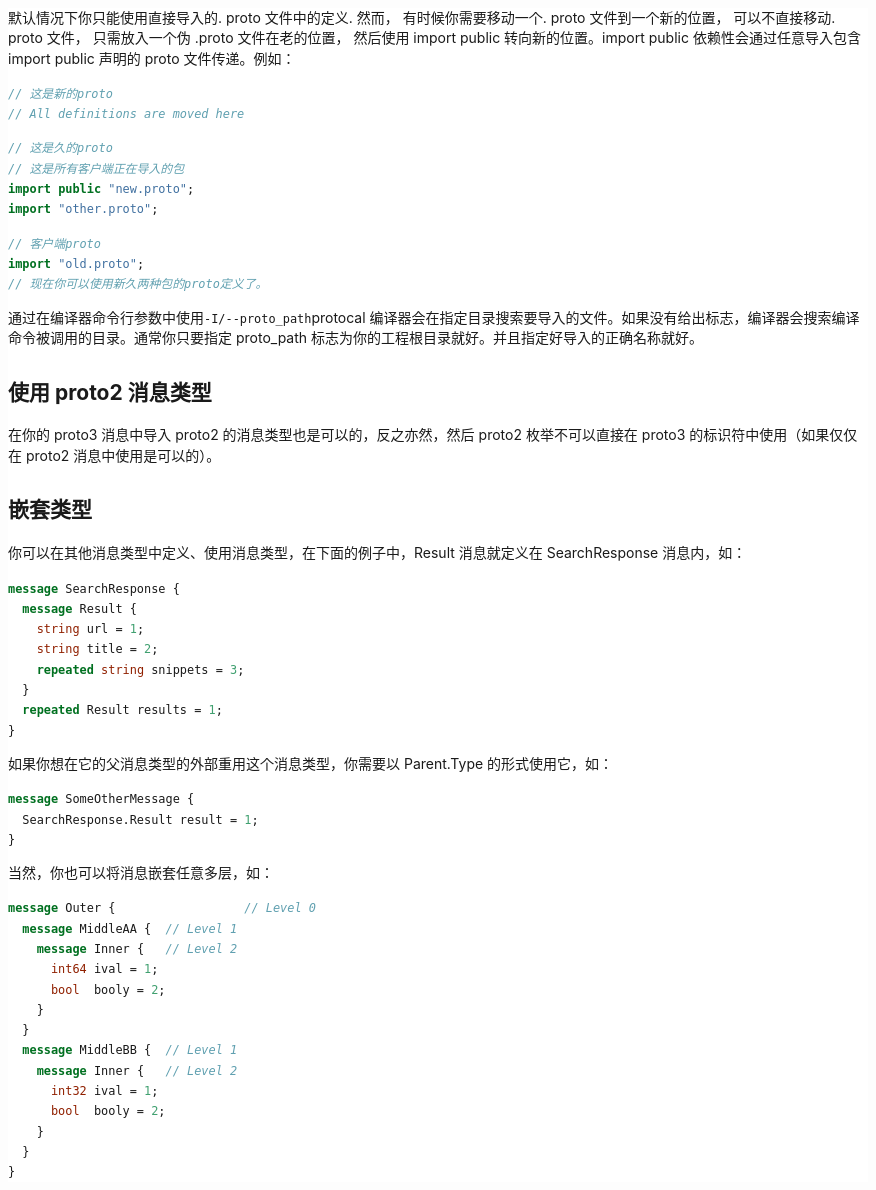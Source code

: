 默认情况下你只能使用直接导入的. proto 文件中的定义. 然而， 有时候你需要移动一个. proto 文件到一个新的位置， 可以不直接移动. proto 文件， 只需放入一个伪 .proto 文件在老的位置， 然后使用 import public 转向新的位置。import public 依赖性会通过任意导入包含 import public 声明的 proto 文件传递。例如：

```protobuf
// 这是新的proto
// All definitions are moved here
```

```protobuf
// 这是久的proto
// 这是所有客户端正在导入的包
import public "new.proto";
import "other.proto";
```

```protobuf
// 客户端proto
import "old.proto";
// 现在你可以使用新久两种包的proto定义了。
```

通过在编译器命令行参数中使用`-I/--proto_path`protocal 编译器会在指定目录搜索要导入的文件。如果没有给出标志，编译器会搜索编译命令被调用的目录。通常你只要指定 proto_path 标志为你的工程根目录就好。并且指定好导入的正确名称就好。

## 使用 proto2 消息类型

在你的 proto3 消息中导入 proto2 的消息类型也是可以的，反之亦然，然后 proto2 枚举不可以直接在 proto3 的标识符中使用（如果仅仅在 proto2 消息中使用是可以的）。

## 嵌套类型

你可以在其他消息类型中定义、使用消息类型，在下面的例子中，Result 消息就定义在 SearchResponse 消息内，如：

```protobuf
message SearchResponse {
  message Result {
    string url = 1;
    string title = 2;
    repeated string snippets = 3;
  }
  repeated Result results = 1;
}
```

如果你想在它的父消息类型的外部重用这个消息类型，你需要以 Parent.Type 的形式使用它，如：

```protobuf
message SomeOtherMessage {
  SearchResponse.Result result = 1;
}
```

当然，你也可以将消息嵌套任意多层，如：

```protobuf
message Outer {                  // Level 0
  message MiddleAA {  // Level 1
    message Inner {   // Level 2
      int64 ival = 1;
      bool  booly = 2;
    }
  }
  message MiddleBB {  // Level 1
    message Inner {   // Level 2
      int32 ival = 1;
      bool  booly = 2;
    }
  }
}
```
